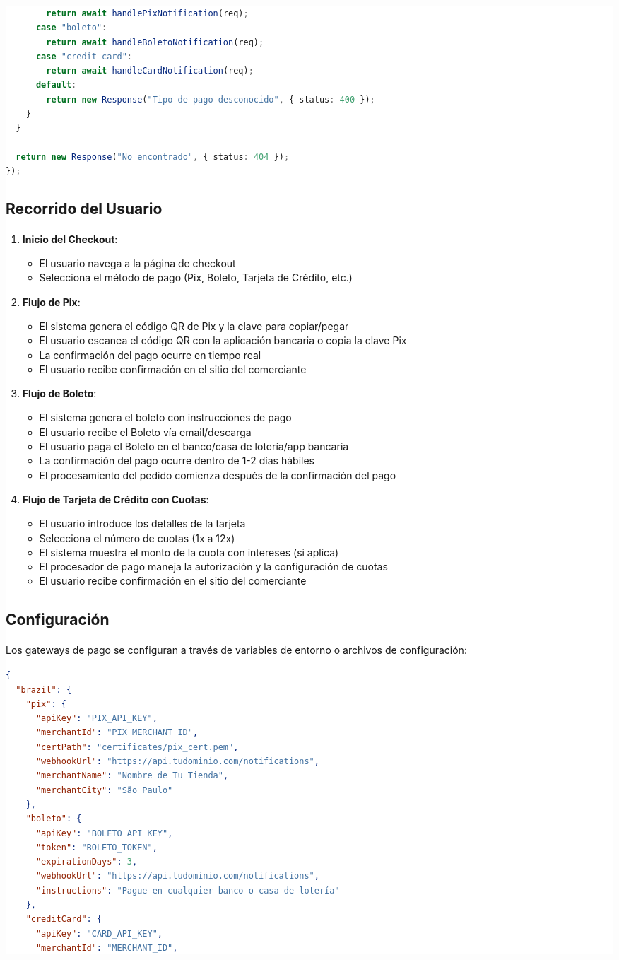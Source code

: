 ```typescript
        return await handlePixNotification(req);
      case "boleto":
        return await handleBoletoNotification(req);
      case "credit-card":
        return await handleCardNotification(req);
      default:
        return new Response("Tipo de pago desconocido", { status: 400 });
    }
  }
  
  return new Response("No encontrado", { status: 404 });
});
```

## Recorrido del Usuario

1. **Inicio del Checkout**:
   - El usuario navega a la página de checkout
   - Selecciona el método de pago (Pix, Boleto, Tarjeta de Crédito, etc.)

2. **Flujo de Pix**:
   - El sistema genera el código QR de Pix y la clave para copiar/pegar
   - El usuario escanea el código QR con la aplicación bancaria o copia la clave Pix
   - La confirmación del pago ocurre en tiempo real
   - El usuario recibe confirmación en el sitio del comerciante

3. **Flujo de Boleto**:
   - El sistema genera el boleto con instrucciones de pago
   - El usuario recibe el Boleto vía email/descarga
   - El usuario paga el Boleto en el banco/casa de lotería/app bancaria
   - La confirmación del pago ocurre dentro de 1-2 días hábiles
   - El procesamiento del pedido comienza después de la confirmación del pago

4. **Flujo de Tarjeta de Crédito con Cuotas**:
   - El usuario introduce los detalles de la tarjeta
   - Selecciona el número de cuotas (1x a 12x)
   - El sistema muestra el monto de la cuota con intereses (si aplica)
   - El procesador de pago maneja la autorización y la configuración de cuotas
   - El usuario recibe confirmación en el sitio del comerciante

## Configuración

Los gateways de pago se configuran a través de variables de entorno o archivos de configuración:

```json
{
  "brazil": {
    "pix": {
      "apiKey": "PIX_API_KEY",
      "merchantId": "PIX_MERCHANT_ID",
      "certPath": "certificates/pix_cert.pem",
      "webhookUrl": "https://api.tudominio.com/notifications",
      "merchantName": "Nombre de Tu Tienda",
      "merchantCity": "São Paulo"
    },
    "boleto": {
      "apiKey": "BOLETO_API_KEY",
      "token": "BOLETO_TOKEN",
      "expirationDays": 3,
      "webhookUrl": "https://api.tudominio.com/notifications",
      "instructions": "Pague en cualquier banco o casa de lotería"
    },
    "creditCard": {
      "apiKey": "CARD_API_KEY",
      "merchantId": "MERCHANT_ID",
```